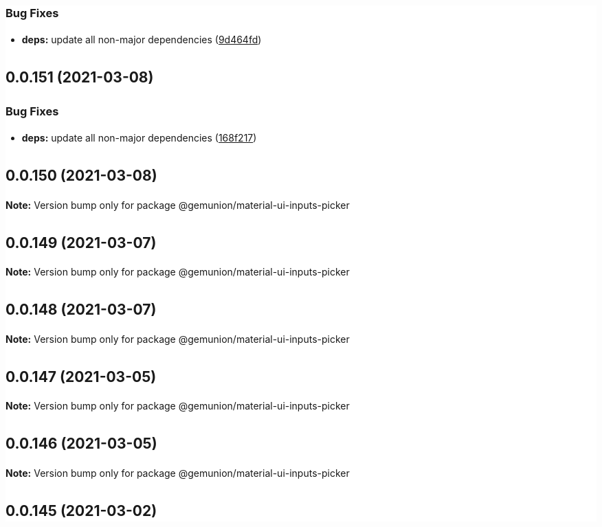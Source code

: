 
### Bug Fixes

* **deps:** update all non-major dependencies ([9d464fd](https://github.com/memoryOS/material-ui/commit/9d464fd8db000d7dc19e4606d7cecd160809503f))





## 0.0.151 (2021-03-08)


### Bug Fixes

* **deps:** update all non-major dependencies ([168f217](https://github.com/memoryOS/material-ui/commit/168f2170b4927987587667790692fbbe855b35f2))





## 0.0.150 (2021-03-08)

**Note:** Version bump only for package @gemunion/material-ui-inputs-picker





## 0.0.149 (2021-03-07)

**Note:** Version bump only for package @gemunion/material-ui-inputs-picker





## 0.0.148 (2021-03-07)

**Note:** Version bump only for package @gemunion/material-ui-inputs-picker





## 0.0.147 (2021-03-05)

**Note:** Version bump only for package @gemunion/material-ui-inputs-picker





## 0.0.146 (2021-03-05)

**Note:** Version bump only for package @gemunion/material-ui-inputs-picker





## 0.0.145 (2021-03-02)
